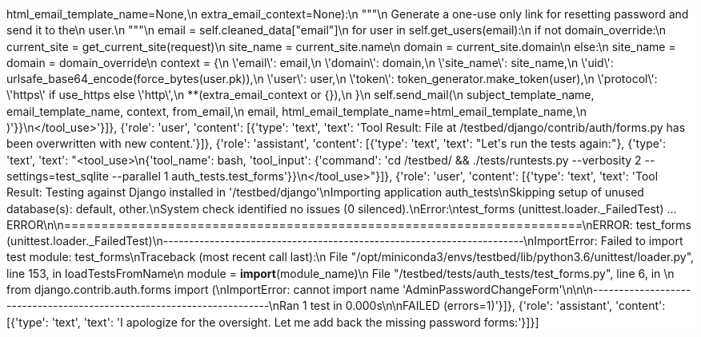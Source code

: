 html_email_template_name=None,\\n             extra_email_context=None):\\n        """\\n        Generate a one-use only link for resetting password and send it to the\\n        user.\\n        """\\n        email = self.cleaned_data["email"]\\n        for user in self.get_users(email):\\n            if not domain_override:\\n                current_site = get_current_site(request)\\n                site_name = current_site.name\\n                domain = current_site.domain\\n            else:\\n                site_name = domain = domain_override\\n            context = {\\n                \\\'email\\\': email,\\n                \\\'domain\\\': domain,\\n                \\\'site_name\\\': site_name,\\n                \\\'uid\\\': urlsafe_base64_encode(force_bytes(user.pk)),\\n                \\\'user\\\': user,\\n                \\\'token\\\': token_generator.make_token(user),\\n                \\\'protocol\\\': \\\'https\\\' if use_https else \\\'http\\\',\\n                **(extra_email_context or {}),\\n            }\\n            self.send_mail(\\n                subject_template_name, email_template_name, context, from_email,\\n                email, html_email_template_name=html_email_template_name,\\n            )\'}}\n</tool_use>'}]}, {'role': 'user', 'content': [{'type': 'text', 'text': 'Tool Result: File at /testbed/django/contrib/auth/forms.py has been overwritten with new content.'}]}, {'role': 'assistant', 'content': [{'type': 'text', 'text': "Let's run the tests again:"}, {'type': 'text', 'text': "<tool_use>\n{'tool_name': bash, 'tool_input': {'command': 'cd /testbed/ && ./tests/runtests.py --verbosity 2 --settings=test_sqlite --parallel 1 auth_tests.test_forms'}}\n</tool_use>"}]}, {'role': 'user', 'content': [{'type': 'text', 'text': 'Tool Result: Testing against Django installed in \'/testbed/django\'\nImporting application auth_tests\nSkipping setup of unused database(s): default, other.\nSystem check identified no issues (0 silenced).\nError:\ntest_forms (unittest.loader._FailedTest) ... ERROR\n\n======================================================================\nERROR: test_forms (unittest.loader._FailedTest)\n----------------------------------------------------------------------\nImportError: Failed to import test module: test_forms\nTraceback (most recent call last):\n  File "/opt/miniconda3/envs/testbed/lib/python3.6/unittest/loader.py", line 153, in loadTestsFromName\n    module = __import__(module_name)\n  File "/testbed/tests/auth_tests/test_forms.py", line 6, in <module>\n    from django.contrib.auth.forms import (\nImportError: cannot import name \'AdminPasswordChangeForm\'\n\n\n----------------------------------------------------------------------\nRan 1 test in 0.000s\n\nFAILED (errors=1)'}]}, {'role': 'assistant', 'content': [{'type': 'text', 'text': 'I apologize for the oversight. Let me add back the missing password forms:'}]}]
